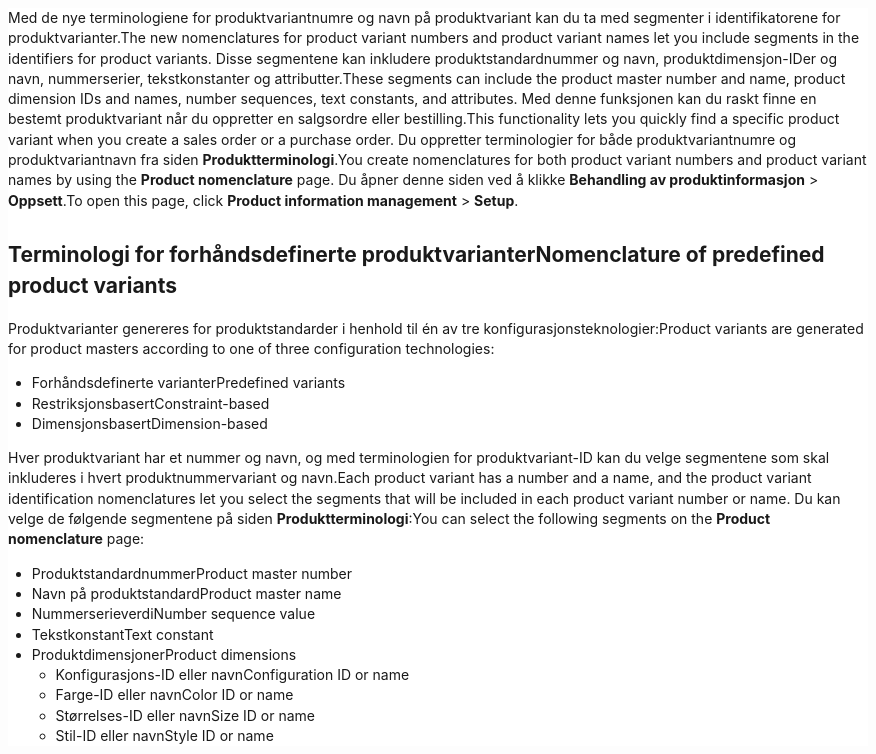 <span data-ttu-id="f5f3b-109">Med de nye terminologiene for produktvariantnumre og navn på produktvariant kan du ta med segmenter i identifikatorene for produktvarianter.</span><span class="sxs-lookup"><span data-stu-id="f5f3b-109">The new nomenclatures for product variant numbers and product variant names let you include segments in the identifiers for product variants.</span></span> <span data-ttu-id="f5f3b-110">Disse segmentene kan inkludere produktstandardnummer og navn, produktdimensjon-IDer og navn, nummerserier, tekstkonstanter og attributter.</span><span class="sxs-lookup"><span data-stu-id="f5f3b-110">These segments can include the product master number and name, product dimension IDs and names, number sequences, text constants, and attributes.</span></span> <span data-ttu-id="f5f3b-111">Med denne funksjonen kan du raskt finne en bestemt produktvariant når du oppretter en salgsordre eller bestilling.</span><span class="sxs-lookup"><span data-stu-id="f5f3b-111">This functionality lets you quickly find a specific product variant when you create a sales order or a purchase order.</span></span> <span data-ttu-id="f5f3b-112">Du oppretter terminologier for både produktvariantnumre og produktvariantnavn fra siden **Produktterminologi**.</span><span class="sxs-lookup"><span data-stu-id="f5f3b-112">You create nomenclatures for both product variant numbers and product variant names by using the **Product nomenclature** page.</span></span> <span data-ttu-id="f5f3b-113">Du åpner denne siden ved å klikke **Behandling av produktinformasjon** &gt; **Oppsett**.</span><span class="sxs-lookup"><span data-stu-id="f5f3b-113">To open this page, click **Product information management** &gt; **Setup**.</span></span>

## <a name="nomenclature-of-predefined-product-variants"></a><span data-ttu-id="f5f3b-114">Terminologi for forhåndsdefinerte produktvarianter</span><span class="sxs-lookup"><span data-stu-id="f5f3b-114">Nomenclature of predefined product variants</span></span>
<span data-ttu-id="f5f3b-115">Produktvarianter genereres for produktstandarder i henhold til én av tre konfigurasjonsteknologier:</span><span class="sxs-lookup"><span data-stu-id="f5f3b-115">Product variants are generated for product masters according to one of three configuration technologies:</span></span>

-   <span data-ttu-id="f5f3b-116">Forhåndsdefinerte varianter</span><span class="sxs-lookup"><span data-stu-id="f5f3b-116">Predefined variants</span></span>
-   <span data-ttu-id="f5f3b-117">Restriksjonsbasert</span><span class="sxs-lookup"><span data-stu-id="f5f3b-117">Constraint-based</span></span>
-   <span data-ttu-id="f5f3b-118">Dimensjonsbasert</span><span class="sxs-lookup"><span data-stu-id="f5f3b-118">Dimension-based</span></span>

<span data-ttu-id="f5f3b-119">Hver produktvariant har et nummer og navn, og med terminologien for produktvariant-ID kan du velge segmentene som skal inkluderes i hvert produktnummervariant og navn.</span><span class="sxs-lookup"><span data-stu-id="f5f3b-119">Each product variant has a number and a name, and the product variant identification nomenclatures let you select the segments that will be included in each product variant number or name.</span></span> <span data-ttu-id="f5f3b-120">Du kan velge de følgende segmentene på siden **Produktterminologi**:</span><span class="sxs-lookup"><span data-stu-id="f5f3b-120">You can select the following segments on the **Product nomenclature** page:</span></span>

-   <span data-ttu-id="f5f3b-121">Produktstandardnummer</span><span class="sxs-lookup"><span data-stu-id="f5f3b-121">Product master number</span></span>
-   <span data-ttu-id="f5f3b-122">Navn på produktstandard</span><span class="sxs-lookup"><span data-stu-id="f5f3b-122">Product master name</span></span>
-   <span data-ttu-id="f5f3b-123">Nummerserieverdi</span><span class="sxs-lookup"><span data-stu-id="f5f3b-123">Number sequence value</span></span>
-   <span data-ttu-id="f5f3b-124">Tekstkonstant</span><span class="sxs-lookup"><span data-stu-id="f5f3b-124">Text constant</span></span>
-   <span data-ttu-id="f5f3b-125">Produktdimensjoner</span><span class="sxs-lookup"><span data-stu-id="f5f3b-125">Product dimensions</span></span>
    -   <span data-ttu-id="f5f3b-126">Konfigurasjons-ID eller navn</span><span class="sxs-lookup"><span data-stu-id="f5f3b-126">Configuration ID or name</span></span>
    -   <span data-ttu-id="f5f3b-127">Farge-ID eller navn</span><span class="sxs-lookup"><span data-stu-id="f5f3b-127">Color ID or name</span></span>
    -   <span data-ttu-id="f5f3b-128">Størrelses-ID eller navn</span><span class="sxs-lookup"><span data-stu-id="f5f3b-128">Size ID or name</span></span>
    -   <span data-ttu-id="f5f3b-129">Stil-ID eller navn</span><span class="sxs-lookup"><span data-stu-id="f5f3b-129">Style ID or name</span></span>
